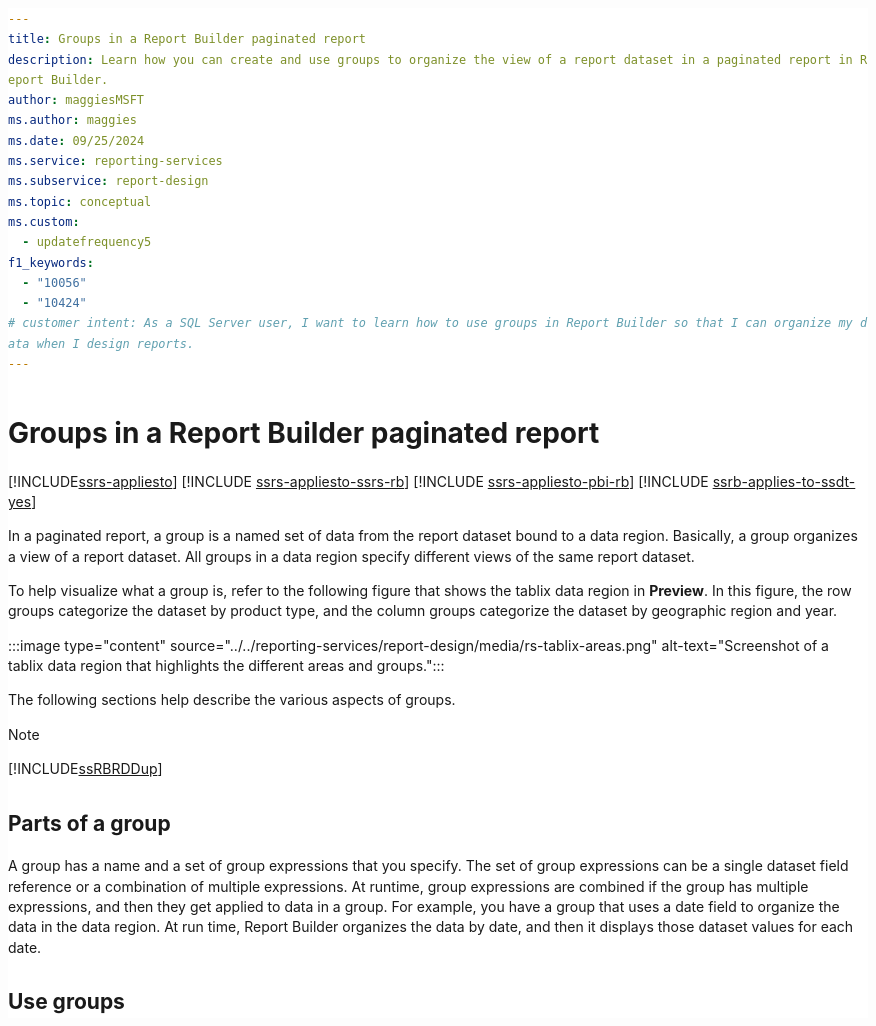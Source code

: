 ```yaml
---
title: Groups in a Report Builder paginated report
description: Learn how you can create and use groups to organize the view of a report dataset in a paginated report in Report Builder.
author: maggiesMSFT
ms.author: maggies
ms.date: 09/25/2024
ms.service: reporting-services
ms.subservice: report-design
ms.topic: conceptual
ms.custom:
  - updatefrequency5
f1_keywords:
  - "10056"
  - "10424"
# customer intent: As a SQL Server user, I want to learn how to use groups in Report Builder so that I can organize my data when I design reports.
---
```

# Groups in a Report Builder paginated report

[!INCLUDE[ssrs-appliesto](../../includes/ssrs-appliesto.md)] [!INCLUDE [ssrs-appliesto-ssrs-rb](../../includes/ssrs-appliesto-ssrs-rb.md)] [!INCLUDE [ssrs-appliesto-pbi-rb](../../includes/ssrs-appliesto-pbi-rb.md)] [!INCLUDE [ssrb-applies-to-ssdt-yes](../../includes/ssrb-applies-to-ssdt-yes.md)]

In a paginated report, a group is a named set of data from the report dataset bound to a data region. Basically, a group organizes a view of a report dataset. All groups in a data region specify different views of the same report dataset.  
  
To help visualize what a group is, refer to the following figure that shows the tablix data region in **Preview**. In this figure, the row groups categorize the dataset by product type, and the column groups categorize the dataset by geographic region and year.

:::image type="content" source="../../reporting-services/report-design/media/rs-tablix-areas.png" alt-text="Screenshot of a tablix data region that highlights the different areas and groups.":::
  
 The following sections help describe the various aspects of groups.  
  
> [!NOTE]  
> [!INCLUDE[ssRBRDDup](../../includes/ssrbrddup-md.md)]  
  
## Parts of a group

A group has a name and a set of group expressions that you specify. The set of group expressions can be a single dataset field reference or a combination of multiple expressions. At runtime, group expressions are combined if the group has multiple expressions, and then they get applied to data in a group. For example, you have a group that uses a date field to organize the data in the data region. At run time, Report Builder organizes the data by date, and then it displays those dataset values for each date.  
  
## Use groups
